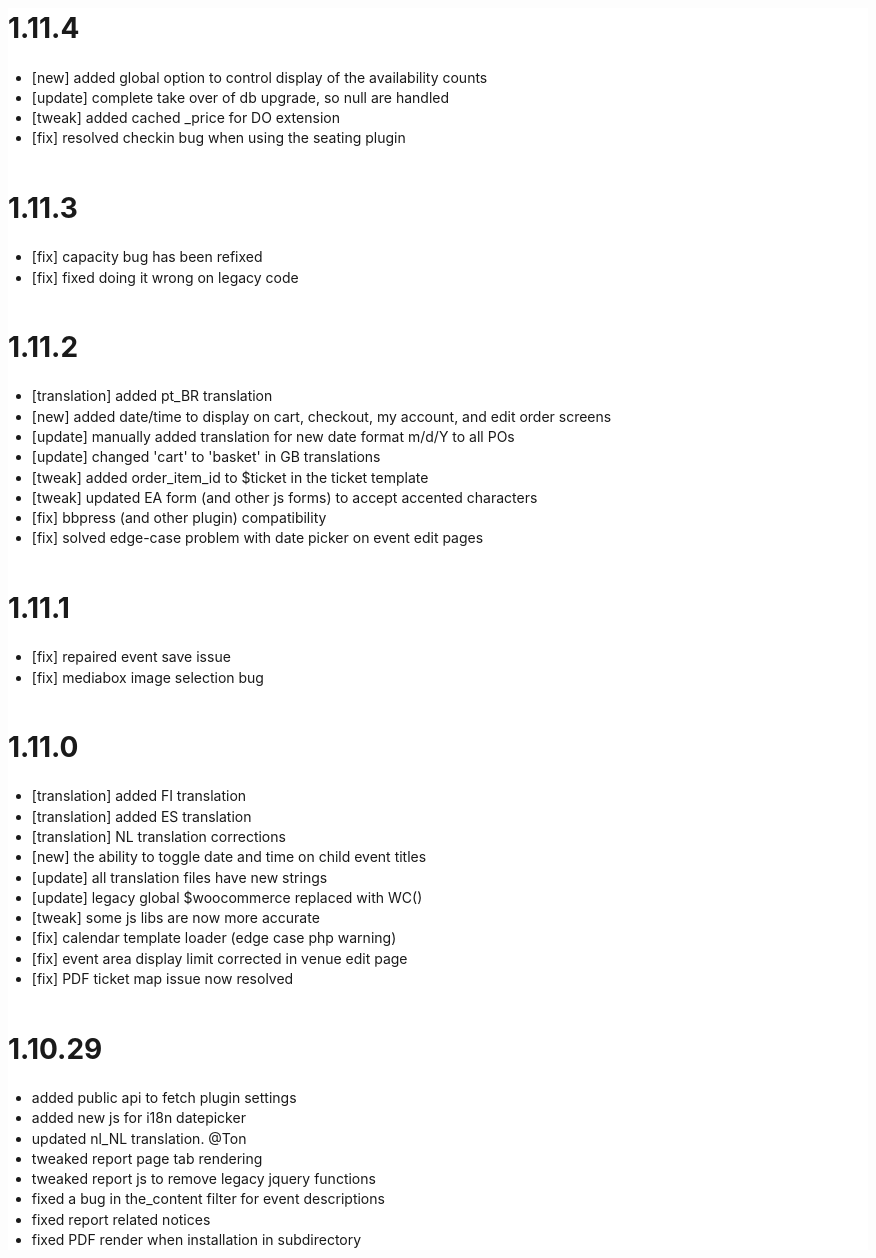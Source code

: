 # 1.11.4 #
* [new] added global option to control display of the availability counts
* [update] complete take over of db upgrade, so null are handled
* [tweak] added cached _price for DO extension
* [fix] resolved checkin bug when using the seating plugin

# 1.11.3 #
* [fix] capacity bug has been refixed
* [fix] fixed doing it wrong on legacy code

# 1.11.2 #
* [translation] added pt_BR translation
* [new] added date/time to display on cart, checkout, my account, and edit order screens
* [update] manually added translation for new date format m/d/Y to all POs
* [update] changed 'cart' to 'basket' in GB translations
* [tweak] added order_item_id to $ticket in the ticket template
* [tweak] updated EA form (and other js forms) to accept accented characters
* [fix] bbpress (and other plugin) compatibility
* [fix] solved edge-case problem with date picker on event edit pages

# 1.11.1 #
* [fix] repaired event save issue
* [fix] mediabox image selection bug

# 1.11.0 #
* [translation] added FI translation
* [translation] added ES translation
* [translation] NL translation corrections
* [new] the ability to toggle date and time on child event titles
* [update] all translation files have new strings
* [update] legacy global $woocommerce replaced with WC()
* [tweak] some js libs are now more accurate
* [fix] calendar template loader (edge case php warning)
* [fix] event area display limit corrected in venue edit page
* [fix] PDF ticket map issue now resolved

# 1.10.29 #
* added public api to fetch plugin settings
* added new js for i18n datepicker
* updated nl_NL translation. @Ton
* tweaked report page tab rendering
* tweaked report js to remove legacy jquery functions
* fixed a bug in the_content filter for event descriptions
* fixed report related notices
* fixed PDF render when installation in subdirectory
